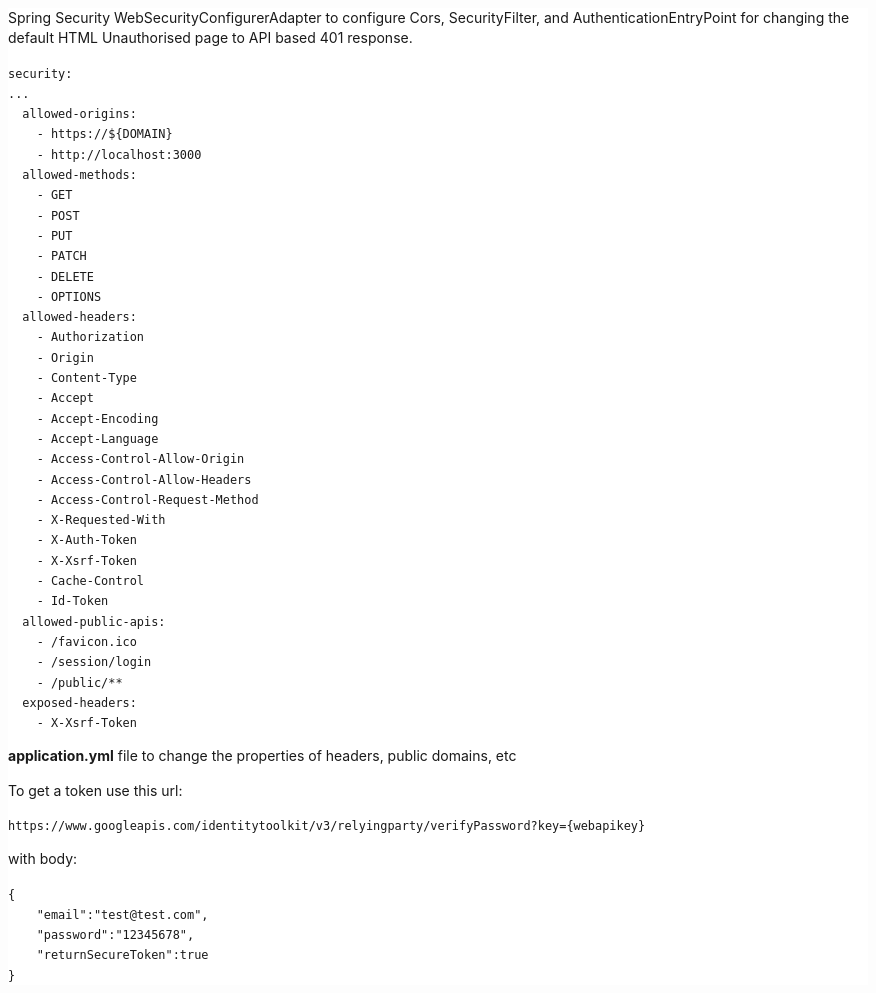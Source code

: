 Spring Security WebSecurityConfigurerAdapter to configure Cors, SecurityFilter, and AuthenticationEntryPoint for changing the default HTML Unauthorised page to API based 401 response.

```
security:
...
  allowed-origins:
    - https://${DOMAIN}
    - http://localhost:3000
  allowed-methods:
    - GET
    - POST
    - PUT
    - PATCH
    - DELETE
    - OPTIONS
  allowed-headers:
    - Authorization
    - Origin
    - Content-Type
    - Accept
    - Accept-Encoding
    - Accept-Language
    - Access-Control-Allow-Origin
    - Access-Control-Allow-Headers
    - Access-Control-Request-Method
    - X-Requested-With
    - X-Auth-Token
    - X-Xsrf-Token
    - Cache-Control
    - Id-Token
  allowed-public-apis:
    - /favicon.ico
    - /session/login
    - /public/**
  exposed-headers:
    - X-Xsrf-Token
```

**application.yml** file to change the properties of headers, public domains, etc

To get a token use this url:

```
https://www.googleapis.com/identitytoolkit/v3/relyingparty/verifyPassword?key={webapikey}
```

with body:

```
{
    "email":"test@test.com",
    "password":"12345678",
    "returnSecureToken":true
}
```